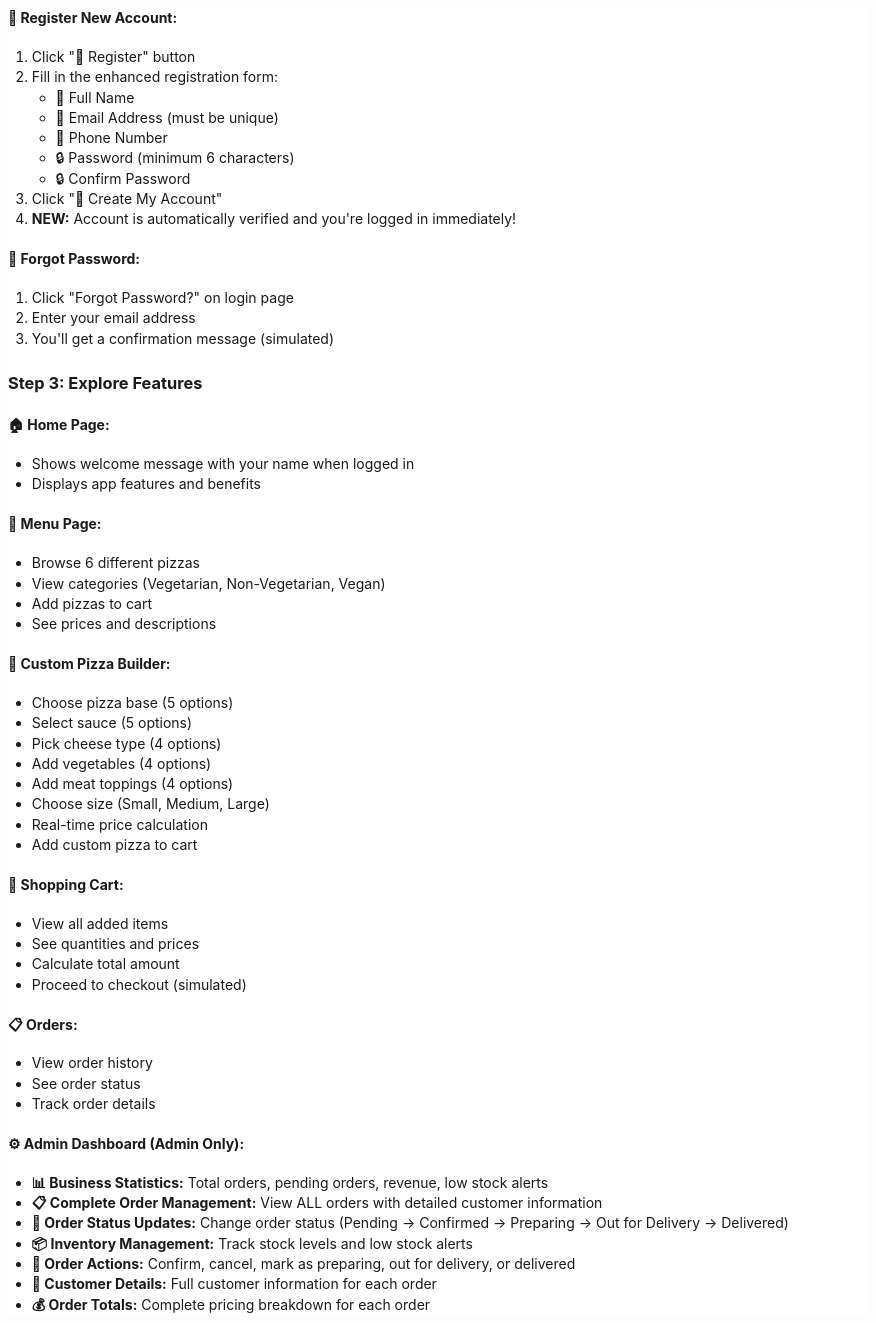 #### **📝 Register New Account:**
1. Click "📝 Register" button
2. Fill in the enhanced registration form:
   - 👤 Full Name
   - 📧 Email Address (must be unique)
   - 📱 Phone Number
   - 🔒 Password (minimum 6 characters)
   - 🔒 Confirm Password
3. Click "🎉 Create My Account"
4. **NEW:** Account is automatically verified and you're logged in immediately!

#### **🔑 Forgot Password:**
1. Click "Forgot Password?" on login page
2. Enter your email address
3. You'll get a confirmation message (simulated)

### **Step 3: Explore Features**

#### **🏠 Home Page:**
- Shows welcome message with your name when logged in
- Displays app features and benefits

#### **🍕 Menu Page:**
- Browse 6 different pizzas
- View categories (Vegetarian, Non-Vegetarian, Vegan)
- Add pizzas to cart
- See prices and descriptions

#### **🎨 Custom Pizza Builder:**
- Choose pizza base (5 options)
- Select sauce (5 options)
- Pick cheese type (4 options)
- Add vegetables (4 options)
- Add meat toppings (4 options)
- Choose size (Small, Medium, Large)
- Real-time price calculation
- Add custom pizza to cart

#### **🛒 Shopping Cart:**
- View all added items
- See quantities and prices
- Calculate total amount
- Proceed to checkout (simulated)

#### **📋 Orders:**
- View order history
- See order status
- Track order details

#### **⚙️ Admin Dashboard (Admin Only):**
- **📊 Business Statistics:** Total orders, pending orders, revenue, low stock alerts
- **📋 Complete Order Management:** View ALL orders with detailed customer information
- **🔄 Order Status Updates:** Change order status (Pending → Confirmed → Preparing → Out for Delivery → Delivered)
- **📦 Inventory Management:** Track stock levels and low stock alerts
- **🎯 Order Actions:** Confirm, cancel, mark as preparing, out for delivery, or delivered
- **📱 Customer Details:** Full customer information for each order
- **💰 Order Totals:** Complete pricing breakdown for each order

